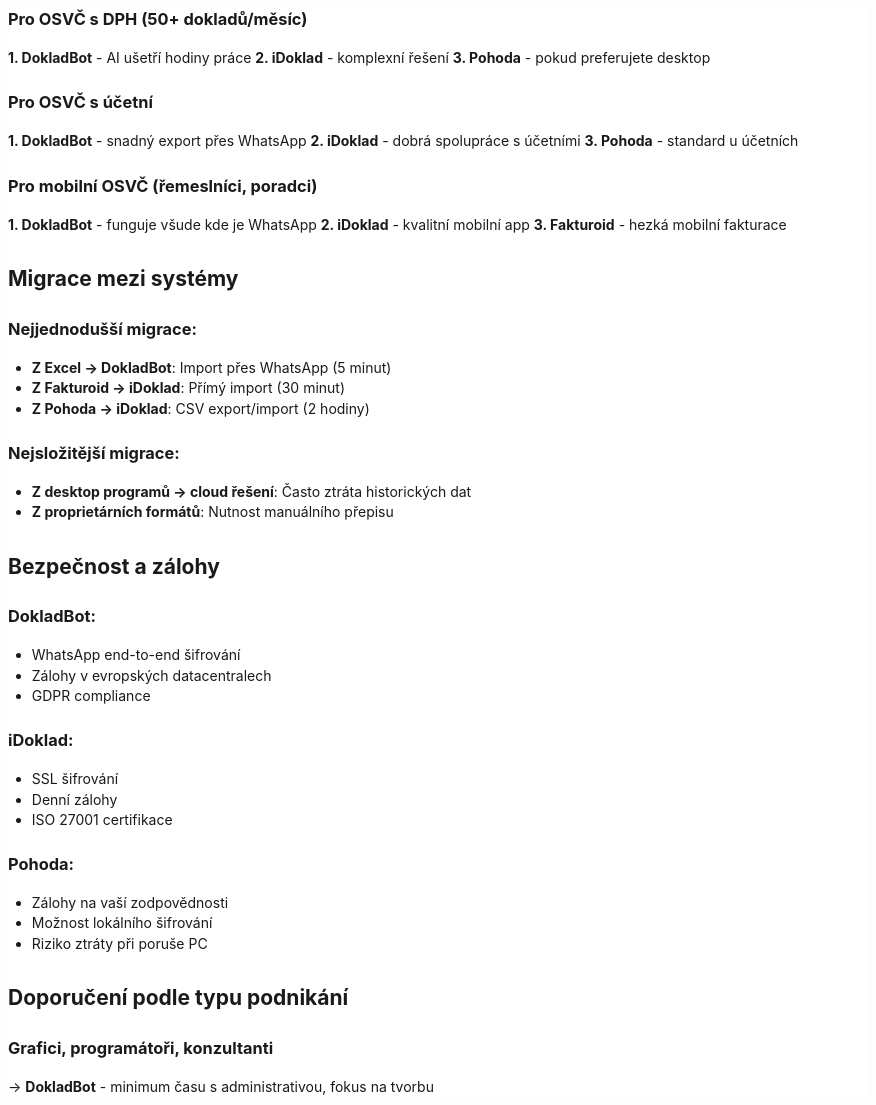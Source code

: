 ### Pro OSVČ s DPH (50+ dokladů/měsíc)
**1. DokladBot** - AI ušetří hodiny práce
**2. iDoklad** - komplexní řešení
**3. Pohoda** - pokud preferujete desktop

### Pro OSVČ s účetní
**1. DokladBot** - snadný export přes WhatsApp
**2. iDoklad** - dobrá spolupráce s účetními
**3. Pohoda** - standard u účetních

### Pro mobilní OSVČ (řemeslníci, poradci)
**1. DokladBot** - funguje všude kde je WhatsApp
**2. iDoklad** - kvalitní mobilní app
**3. Fakturoid** - hezká mobilní fakturace

## Migrace mezi systémy

### Nejjednodušší migrace:
- **Z Excel → DokladBot**: Import přes WhatsApp (5 minut)
- **Z Fakturoid → iDoklad**: Přímý import (30 minut)
- **Z Pohoda → iDoklad**: CSV export/import (2 hodiny)

### Nejsložitější migrace:
- **Z desktop programů → cloud řešení**: Často ztráta historických dat
- **Z proprietárních formátů**: Nutnost manuálního přepisu

## Bezpečnost a zálohy

### DokladBot: 
- WhatsApp end-to-end šifrování
- Zálohy v evropských datacentralech
- GDPR compliance

### iDoklad:
- SSL šifrování
- Denní zálohy
- ISO 27001 certifikace

### Pohoda:
- Zálohy na vaší zodpovědnosti
- Možnost lokálního šifrování
- Riziko ztráty při poruše PC

## Doporučení podle typu podnikání

### Grafici, programátoři, konzultanti
→ **DokladBot** - minimum času s administrativou, fokus na tvorbu
